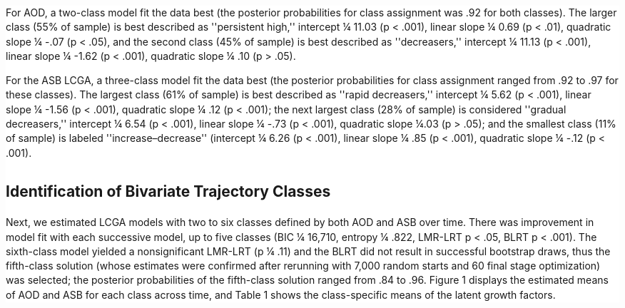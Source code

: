 For AOD, a two-class model fit the data best (the posterior probabilities for class assignment was .92 for both classes). The larger class (55% of sample) is best described as ''persistent high,'' intercept ¼ 11.03 (p < .001), linear slope ¼ 0.69 (p < .01), quadratic slope ¼ -.07 (p < .05), and the second class (45% of sample) is best described as ''decreasers,'' intercept ¼ 11.13 (p < .001), linear slope ¼ -1.62 (p < .001), quadratic slope ¼ .10 (p > .05).

For the ASB LCGA, a three-class model fit the data best (the posterior probabilities for class assignment ranged from .92 to .97 for these classes). The largest class (61% of sample) is best described as ''rapid decreasers,'' intercept ¼ 5.62 (p < .001), linear slope ¼ -1.56 (p < .001), quadratic slope ¼ .12 (p < .001); the next largest class (28% of sample) is considered ''gradual decreasers,'' intercept ¼ 6.54 (p < .001), linear slope ¼ -.73 (p < .001), quadratic slope ¼.03 (p > .05); and the smallest class (11% of sample) is labeled ''increase–decrease'' (intercept ¼ 6.26 (p < .001), linear slope ¼ .85 (p < .001), quadratic slope ¼ -.12 (p < .001).

## Identification of Bivariate Trajectory Classes

Next, we estimated LCGA models with two to six classes defined by both AOD and ASB over time. There was improvement in model fit with each successive model, up to five classes (BIC ¼ 16,710, entropy ¼ .822, LMR-LRT p < .05, BLRT p < .001). The sixth-class model yielded a nonsignificant LMR-LRT (p ¼ .11) and the BLRT did not result in successful bootstrap draws, thus the fifth-class solution (whose estimates were confirmed after rerunning with 7,000 random starts and 60 final stage optimization) was selected; the posterior probabilities of the fifth-class solution ranged from .84 to .96. Figure 1 displays the estimated means of AOD and ASB for each class across time, and Table 1 shows the class-specific means of the latent growth factors.
